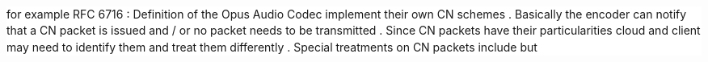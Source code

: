 for
example
RFC
6716
:
Definition
of
the
Opus
Audio
Codec
implement
their
own
CN
schemes
.
Basically
the
encoder
can
notify
that
a
CN
packet
is
issued
and
/
or
no
packet
needs
to
be
transmitted
.
Since
CN
packets
have
their
particularities
cloud
and
client
may
need
to
identify
them
and
treat
them
differently
.
Special
treatments
on
CN
packets
include
but